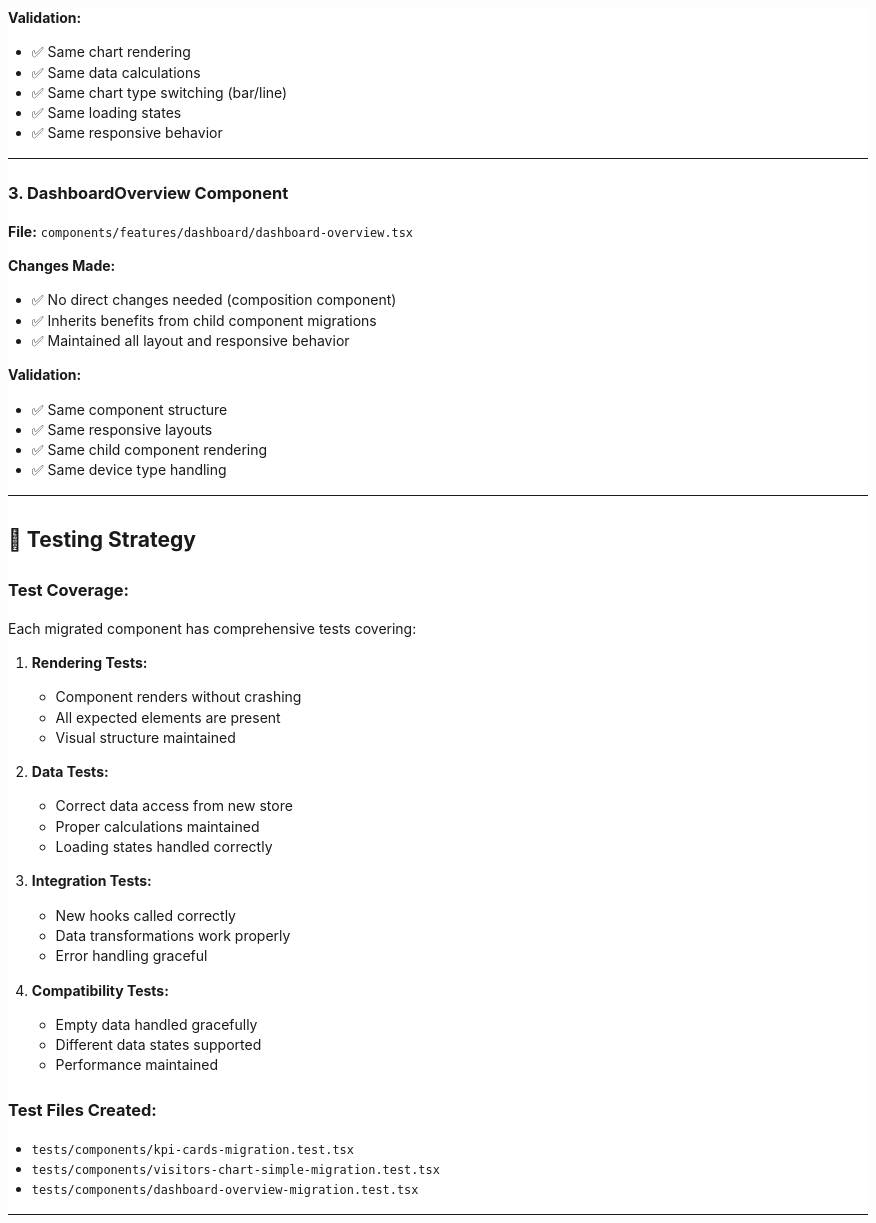 **Validation:**
- ✅ Same chart rendering
- ✅ Same data calculations
- ✅ Same chart type switching (bar/line)
- ✅ Same loading states
- ✅ Same responsive behavior

---

### **3. DashboardOverview Component**

**File:** `components/features/dashboard/dashboard-overview.tsx`

**Changes Made:**
- ✅ No direct changes needed (composition component)
- ✅ Inherits benefits from child component migrations
- ✅ Maintained all layout and responsive behavior

**Validation:**
- ✅ Same component structure
- ✅ Same responsive layouts
- ✅ Same child component rendering
- ✅ Same device type handling

---

## 🧪 **Testing Strategy**

### **Test Coverage:**
Each migrated component has comprehensive tests covering:

1. **Rendering Tests:**
   - Component renders without crashing
   - All expected elements are present
   - Visual structure maintained

2. **Data Tests:**
   - Correct data access from new store
   - Proper calculations maintained
   - Loading states handled correctly

3. **Integration Tests:**
   - New hooks called correctly
   - Data transformations work properly
   - Error handling graceful

4. **Compatibility Tests:**
   - Empty data handled gracefully
   - Different data states supported
   - Performance maintained

### **Test Files Created:**
- `tests/components/kpi-cards-migration.test.tsx`
- `tests/components/visitors-chart-simple-migration.test.tsx`
- `tests/components/dashboard-overview-migration.test.tsx`

---